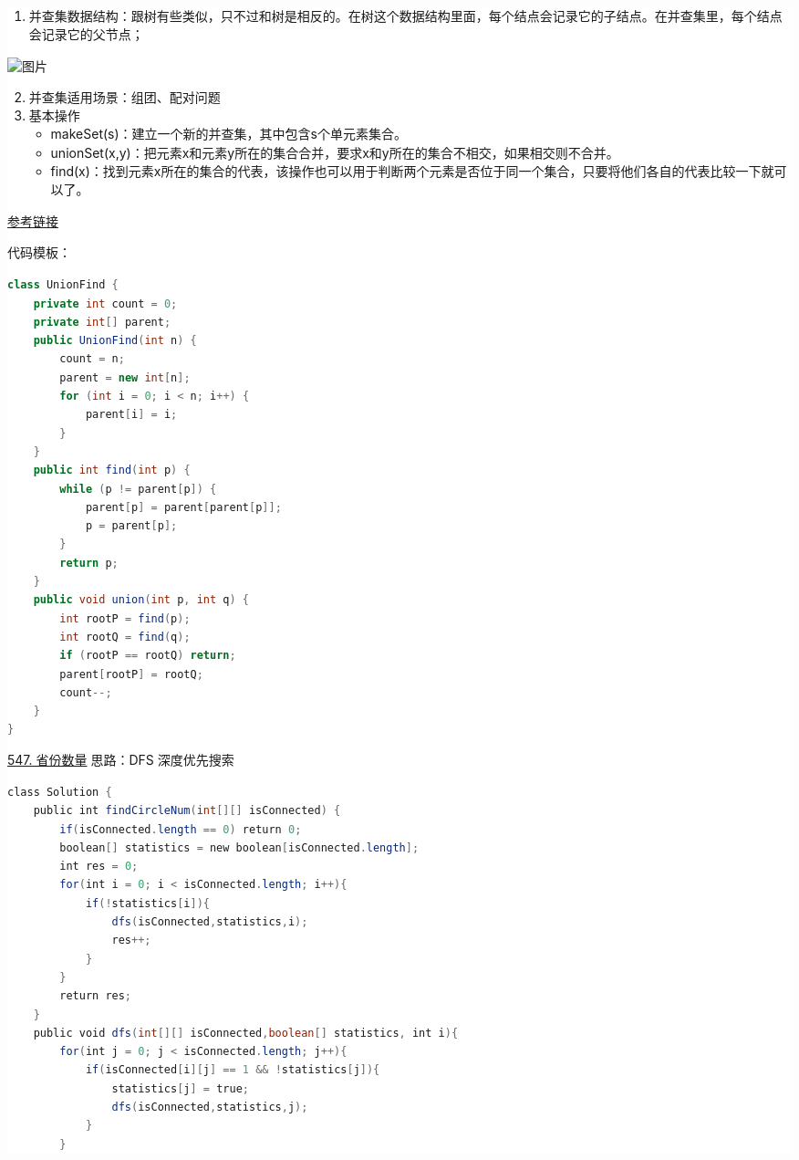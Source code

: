 ```java
```
1. 并查集数据结构：跟树有些类似，只不过和树是相反的。在树这个数据结构里面，每个结点会记录它的子结点。在并查集里，每个结点会记录它的父节点；

![图片](https://uploader.shimo.im/f/qg8SH3yyfOwN2Lmx.png!thumbnail?fileGuid=jVD8jjdtYgqcrRHV)

2. 并查集适用场景：组团、配对问题
3. 基本操作
    * makeSet(s)：建立一个新的并查集，其中包含s个单元素集合。
    * unionSet(x,y)：把元素x和元素y所在的集合合并，要求x和y所在的集合不相交，如果相交则不合并。
    * find(x)：找到元素x所在的集合的代表，该操作也可以用于判断两个元素是否位于同一个集合，只要将他们各自的代表比较一下就可以了。

[参考链接](https://zhuanlan.zhihu.com/p/93647900/)

代码模板：

```java
class UnionFind {
    private int count = 0;
    private int[] parent;
    public UnionFind(int n) {
        count = n;
        parent = new int[n];
        for (int i = 0; i < n; i++) {
            parent[i] = i;
        }
    }
    public int find(int p) {
        while (p != parent[p]) {
            parent[p] = parent[parent[p]];
            p = parent[p];
        }
        return p;
    }
    public void union(int p, int q) {
        int rootP = find(p);
        int rootQ = find(q);
        if (rootP == rootQ) return;
        parent[rootP] = rootQ;
        count--;
    }
}
```
[547. 省份数量](https://leetcode-cn.com/problems/number-of-provinces/)
思路：DFS 深度优先搜索

```java
class Solution {
    public int findCircleNum(int[][] isConnected) {
        if(isConnected.length == 0) return 0;
        boolean[] statistics = new boolean[isConnected.length];
        int res = 0;
        for(int i = 0; i < isConnected.length; i++){
            if(!statistics[i]){
                dfs(isConnected,statistics,i);
                res++;
            }
        }
        return res;
    }
    public void dfs(int[][] isConnected,boolean[] statistics, int i){
        for(int j = 0; j < isConnected.length; j++){
            if(isConnected[i][j] == 1 && !statistics[j]){
                statistics[j] = true;
                dfs(isConnected,statistics,j);
            }
        }
```